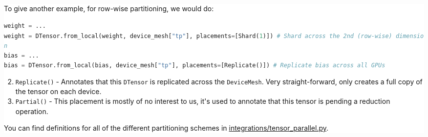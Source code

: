 To give another example, for row-wise partitioning, we would do:
```python
weight = ...
weight = DTensor.from_local(weight, device_mesh["tp"], placements=[Shard(1)]) # Shard across the 2nd (row-wise) dimension
bias = ...
bias = DTensor.from_local(bias, device_mesh["tp"], placements=[Replicate()]) # Replicate bias across all GPUs
```

2) `Replicate()` - Annotates that this `DTensor` is replicated across the `DeviceMesh`. Very straight-forward, only creates a full copy of the tensor on each device.
3) `Partial()` - This placement is mostly of no interest to us, it's used to annotate that this tensor is pending a reduction operation.

You can find definitions for all of the different partitioning schemes in [integrations/tensor_parallel.py](https://github.com/huggingface/transformers/blob/main/src/transformers/integrations/tensor_parallel.py).
</div>
